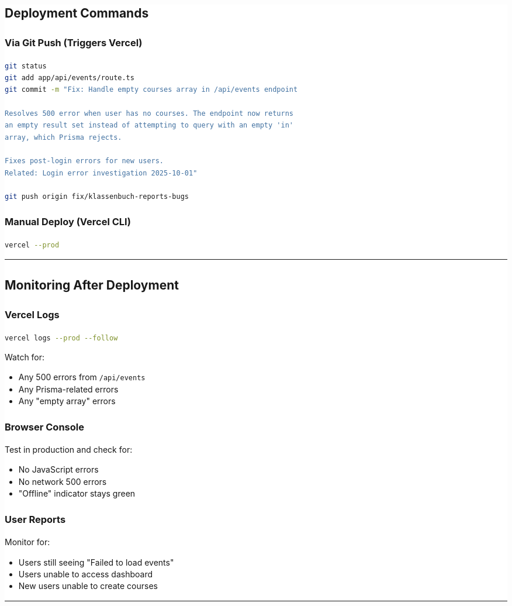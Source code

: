 
## Deployment Commands

### Via Git Push (Triggers Vercel)
```bash
git status
git add app/api/events/route.ts
git commit -m "Fix: Handle empty courses array in /api/events endpoint

Resolves 500 error when user has no courses. The endpoint now returns
an empty result set instead of attempting to query with an empty 'in'
array, which Prisma rejects.

Fixes post-login errors for new users.
Related: Login error investigation 2025-10-01"

git push origin fix/klassenbuch-reports-bugs
```

### Manual Deploy (Vercel CLI)
```bash
vercel --prod
```

---

## Monitoring After Deployment

### Vercel Logs
```bash
vercel logs --prod --follow
```

Watch for:
- Any 500 errors from `/api/events`
- Any Prisma-related errors
- Any "empty array" errors

### Browser Console
Test in production and check for:
- No JavaScript errors
- No network 500 errors
- "Offline" indicator stays green

### User Reports
Monitor for:
- Users still seeing "Failed to load events"
- Users unable to access dashboard
- New users unable to create courses

---
